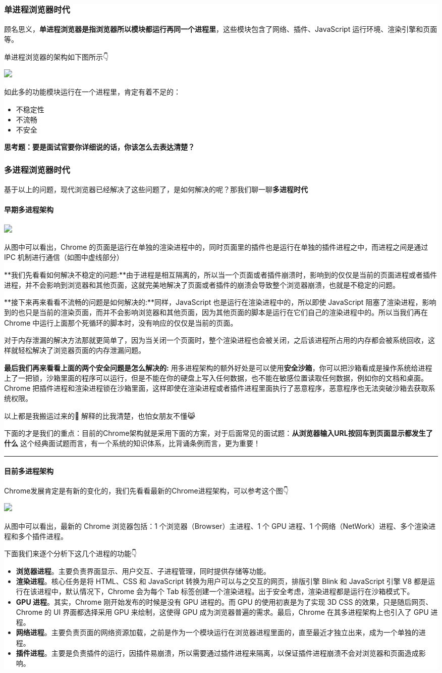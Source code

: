 ### 单进程浏览器时代

顾名思义，**单进程浏览器是指浏览器所以模块都运行再同一个进程里**，这些模块包含了网络、插件、JavaScript 运行环境、渲染引擎和页面等。

单进程浏览器的架构如下图所示👇

![](https://user-gold-cdn.xitu.io/2020/7/4/1731a06606fcea9d?imageslim)

如此多的功能模块运行在一个进程里，肯定有着不足的：

- 不稳定性
- 不流畅
- 不安全

**思考题：要是面试官要你详细说的话，你该怎么去表达清楚？**

### 多进程浏览器时代

基于以上的问题，现代浏览器已经解决了这些问题了，是如何解决的呢？那我们聊一聊**多进程时代**

#### 早期多进程架构

![](https://user-gold-cdn.xitu.io/2020/7/4/1731a069d7f27b6a?imageslim)

从图中可以看出，Chrome 的页面是运行在单独的渲染进程中的，同时页面里的插件也是运行在单独的插件进程之中，而进程之间是通过 IPC 机制进行通信（如图中虚线部分）

**我们先看看如何解决不稳定的问题:**由于进程是相互隔离的，所以当一个页面或者插件崩溃时，影响到的仅仅是当前的页面进程或者插件进程，并不会影响到浏览器和其他页面，这就完美地解决了页面或者插件的崩溃会导致整个浏览器崩溃，也就是不稳定的问题。

**接下来再来看看不流畅的问题是如何解决的:**同样，JavaScript 也是运行在渲染进程中的，所以即使 JavaScript 阻塞了渲染进程，影响到的也只是当前的渲染页面，而并不会影响浏览器和其他页面，因为其他页面的脚本是运行在它们自己的渲染进程中的。所以当我们再在 Chrome 中运行上面那个死循环的脚本时，没有响应的仅仅是当前的页面。

对于内存泄漏的解决方法那就更简单了，因为当关闭一个页面时，整个渲染进程也会被关闭，之后该进程所占用的内存都会被系统回收，这样就轻松解决了浏览器页面的内存泄漏问题。

**最后我们再来看看上面的两个安全问题是怎么解决的:** 用多进程架构的额外好处是可以使用**安全沙箱**，你可以把沙箱看成是操作系统给进程上了一把锁，沙箱里面的程序可以运行，但是不能在你的硬盘上写入任何数据，也不能在敏感位置读取任何数据，例如你的文档和桌面。Chrome 把插件进程和渲染进程锁在沙箱里面，这样即使在渲染进程或者插件进程里面执行了恶意程序，恶意程序也无法突破沙箱去获取系统权限。

以上都是我搬运过来的🖕 解释的比我清楚，也怕女朋友不懂😹

下面的才是我们的重点：目前的Chrome架构就是采用下面的方案，对于后面常见的面试题：**从浏览器输入URL按回车到页面显示都发生了什么** 这个经典面试题而言，有一个系统的知识体系，比背诵条例而言，更为重要！

------

#### 目前多进程架构

Chrome发展肯定是有新的变化的，我们先看看最新的Chrome进程架构，可以参考这个图👇

![](https://user-gold-cdn.xitu.io/2020/7/4/1731a0e8b5d3ce19?imageslim)

从图中可以看出，最新的 Chrome 浏览器包括：1 个浏览器（Browser）主进程、1 个 GPU 进程、1 个网络（NetWork）进程、多个渲染进程和多个插件进程。

下面我们来逐个分析下这几个进程的功能👇

- **浏览器进程**。主要负责界面显示、用户交互、子进程管理，同时提供存储等功能。
- **渲染进程**。核心任务是将 HTML、CSS 和 JavaScript 转换为用户可以与之交互的网页，排版引擎 Blink 和 JavaScript 引擎 V8 都是运行在该进程中，默认情况下，Chrome 会为每个 Tab 标签创建一个渲染进程。出于安全考虑，渲染进程都是运行在沙箱模式下。
- **GPU 进程**。其实，Chrome 刚开始发布的时候是没有 GPU 进程的。而 GPU 的使用初衷是为了实现 3D CSS 的效果，只是随后网页、Chrome 的 UI 界面都选择采用 GPU 来绘制，这使得 GPU 成为浏览器普遍的需求。最后，Chrome 在其多进程架构上也引入了 GPU 进程。
- **网络进程**。主要负责页面的网络资源加载，之前是作为一个模块运行在浏览器进程里面的，直至最近才独立出来，成为一个单独的进程。
- **插件进程**。主要是负责插件的运行，因插件易崩溃，所以需要通过插件进程来隔离，以保证插件进程崩溃不会对浏览器和页面造成影响。
